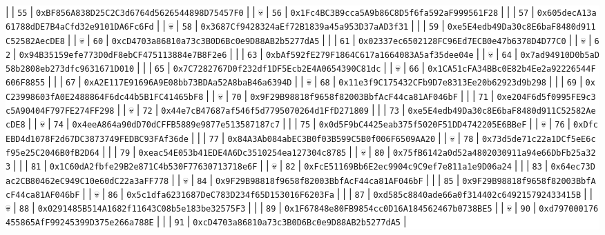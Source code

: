 |  | `55` | `0xBF856A838D25C2C3d6764d5626544898D75457F0` |
| 💀 | `56` | `0x1Fc4BC3B9cca5A9b86C8D5f6fa592aF999561F28` |
|  | `57` | `0x605decA13a61788dDE7B4aCfd32e9101DA6Fc6Fd` |
| 💀 | `58` | `0x3687Cf9428324aEf72B1839a45a953D37aAD3f31` |
|  | `59` | `0xe5E4edb49Da30c8E6baF8480d911C52582AecDE8` |
| 💀 | `60` | `0xcD4703a86810a73c3B0D6Bc0e9D88AB2b5277dA5` |
|  | `61` | `0x02337ec6502128FC96Ed7ECB0e47b6378D4D77C0` |
| 💀 | `62` | `0x94B35159efe773D0dF8ebCF475113884e7B8F2e6` |
|  | `63` | `0xbAf592fE279F1864C617a1664083A5af35dee04e` |
| 💀 | `64` | `0x7ad94910D0b5aD58b2808eb273dfc9631671D010` |
|  | `65` | `0x7C7282767D0f232df1DF5Ecb2E4A0654390C81dc` |
| 💀 | `66` | `0x1CA51cFA34BBc0E82b4Ee2a92226544F606F8855` |
|  | `67` | `0xA2E117E91696A9E08bb73BDAa52A8baB46a6394D` |
| 💀 | `68` | `0x11e3f9C175432CFb9D7e8313Ee20b62923d9b298` |
|  | `69` | `0xC23998603fA0E2488864F6dc44b5B1FC41465bF8` |
| 💀 | `70` | `0x9F29B98818f9658f82003BbfAcF44ca81AF046bF` |
|  | `71` | `0xe204F6d5f0995FE9c3c5A90404F797FE274FF298` |
| 💀 | `72` | `0x44e7cB47687af546f5d7795070264d1FfD271809` |
|  | `73` | `0xe5E4edb49Da30c8E6baF8480d911C52582AecDE8` |
| 💀 | `74` | `0x4eeA864a90dD70dCFFB5889e9877e513587187c7` |
|  | `75` | `0x0d5F9bC4425eab375f5020F51DD4742205E6BBeF` |
| 💀 | `76` | `0xDfcEBD4d1078F2d67DC3873749FEDBC93FAf36de` |
|  | `77` | `0x84A3Ab084abEC3B0f03B599C5B0f006F6509AA20` |
| 💀 | `78` | `0x73d5de71c22a1DCf5eE6cf95e25C2046B0fB2D64` |
|  | `79` | `0xeac54E053b41EDE4A6Dc3510254ea127304c8785` |
| 💀 | `80` | `0x75fB6142a0d52a4802030911a94e66DbFb25a323` |
|  | `81` | `0x1C60dA2fbfe29B2e871C4b530F77630713718e6F` |
| 💀 | `82` | `0xFcE51169Bb6E2ec9904c9C9ef7e811a1e9D06a24` |
|  | `83` | `0x64ec73Dac2CB80462eC949C10e60dC22a3aFF778` |
| 💀 | `84` | `0x9F29B98818f9658f82003BbfAcF44ca81AF046bF` |
|  | `85` | `0x9F29B98818f9658f82003BbfAcF44ca81AF046bF` |
| 💀 | `86` | `0x5c1dfa6231687DeC783D234f65D153016F6203Fa` |
|  | `87` | `0xd585c8840ade66a0f314402c649215792433415B` |
| 💀 | `88` | `0x0291485B514A1682f11643C08b5e183be32575F3` |
|  | `89` | `0x1F67848e80FB9854cc0D16A184562467b0738BE5` |
| 💀 | `90` | `0xd797000176455865AfF99245399D375e266a788E` |
|  | `91` | `0xcD4703a86810a73c3B0D6Bc0e9D88AB2b5277dA5` |